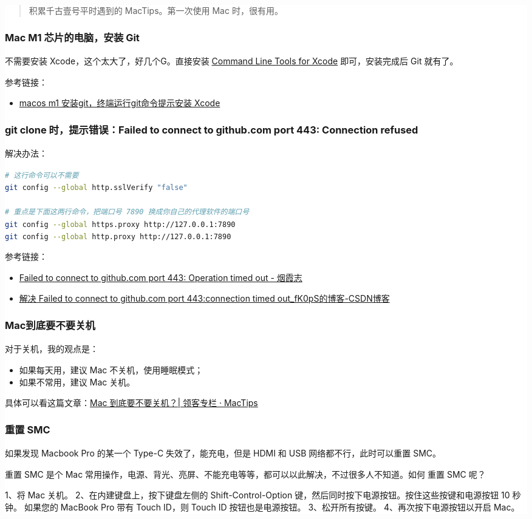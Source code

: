 


> 积累千古壹号平时遇到的 MacTips。第一次使用 Mac 时，很有用。

### Mac M1 芯片的电脑，安装 Git

不需要安装 Xcode，这个太大了，好几个G。直接安装 [Command Line Tools for Xcode](https://developer.apple.com/download/all/?q=command) 即可，安装完成后 Git 就有了。

参考链接：

- [macos m1 安装git，终端运行git命令提示安装 Xcode](https://blog.csdn.net/A_Brave/article/details/120844682)



### git clone 时，提示错误：Failed to connect to github.com port 443: Connection refused

解决办法：

```bash
# 这行命令可以不需要
git config --global http.sslVerify "false"   

# 重点是下面这两行命令，把端口号 7890 换成你自己的代理软件的端口号
git config --global https.proxy http://127.0.0.1:7890
git config --global http.proxy http://127.0.0.1:7890
```

参考链接：

- [Failed to connect to github.com port 443: Operation timed out - 烟霞志](https://simplestark.com/archives/%E7%BB%8F%E9%AA%8C%E5%AE%9D%E5%AE%9Dfailedtoconnecttogithubcomport443operationtimedout)


- [解决 Failed to connect to github.com port 443:connection timed out_fK0pS的博客-CSDN博客](https://blog.csdn.net/Hodors/article/details/103226958)


### 


### Mac到底要不要关机

对于关机，我的观点是：

- 如果每天用，建议 Mac 不关机，使用睡眠模式；
- 如果不常用，建议 Mac 关机。

具体可以看这篇文章：[Mac 到底要不要关机？| 领客专栏 · MacTips](http://www.ifanr.com/app/657745)




### 重置 SMC

如果发现 Macbook Pro 的某一个 Type-C 失效了，能充电，但是 HDMI 和 USB 网络都不行，此时可以重置 SMC。

重置  SMC 是个 Mac 常用操作，电源、背光、亮屏、不能充电等等，都可以以此解决，不过很多人不知道。如何 重置 SMC 呢？

1、将 Mac 关机。
2、在内建键盘上，按下键盘左侧的 Shift-Control-Option 键，然后同时按下电源按钮。按住这些按键和电源按钮 10 秒钟。
如果您的 MacBook Pro 带有 Touch ID，则 Touch ID 按钮也是电源按钮。
3、松开所有按键。
4、再次按下电源按钮以开启 Mac。
